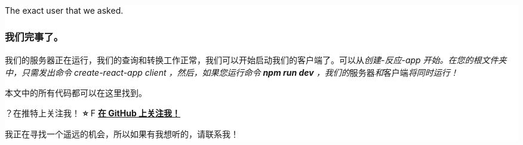 The exact user that we asked.

### 我们完事了。

我们的服务器正在运行，我们的查询和转换工作正常，我们可以开始启动我们的客户端了。可以从*创建-反应-app 开始。在您的根文件夹中，只需发出命令 *create-react-app client* ，然后，如果您运行命令 ***npm run dev*** ，我们的*服务器*和*客户端*将同时运行！*

本文中的所有代码都可以在这里找到。

？在推特上关注我！
**⭐** F [**在 GitHub 上关注我！**](https://github.com/leonardomso)

我正在寻找一个遥远的机会，所以如果有我想听的，请联系我！